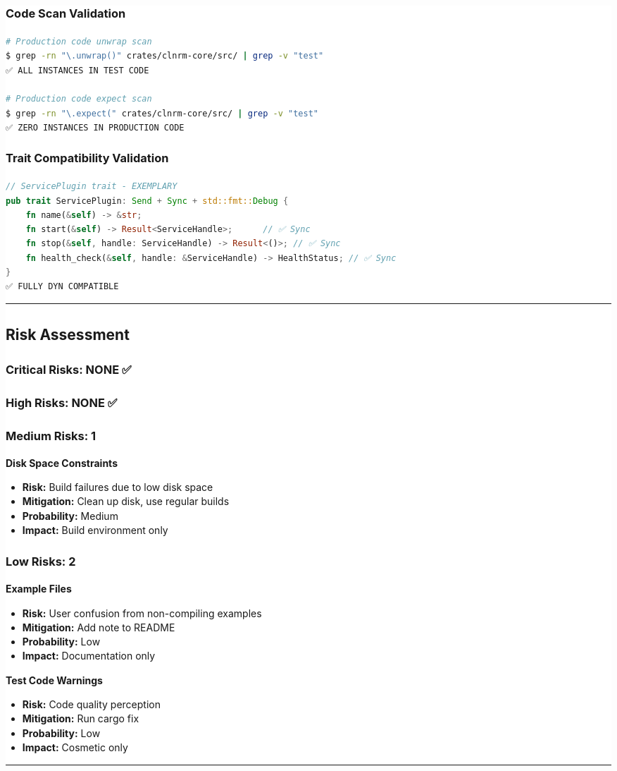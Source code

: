 ### Code Scan Validation

```bash
# Production code unwrap scan
$ grep -rn "\.unwrap()" crates/clnrm-core/src/ | grep -v "test"
✅ ALL INSTANCES IN TEST CODE

# Production code expect scan
$ grep -rn "\.expect(" crates/clnrm-core/src/ | grep -v "test"
✅ ZERO INSTANCES IN PRODUCTION CODE
```

### Trait Compatibility Validation

```rust
// ServicePlugin trait - EXEMPLARY
pub trait ServicePlugin: Send + Sync + std::fmt::Debug {
    fn name(&self) -> &str;
    fn start(&self) -> Result<ServiceHandle>;      // ✅ Sync
    fn stop(&self, handle: ServiceHandle) -> Result<()>; // ✅ Sync
    fn health_check(&self, handle: &ServiceHandle) -> HealthStatus; // ✅ Sync
}
✅ FULLY DYN COMPATIBLE
```

---

## Risk Assessment

### Critical Risks: NONE ✅

### High Risks: NONE ✅

### Medium Risks: 1

**Disk Space Constraints**
- **Risk:** Build failures due to low disk space
- **Mitigation:** Clean up disk, use regular builds
- **Probability:** Medium
- **Impact:** Build environment only

### Low Risks: 2

**Example Files**
- **Risk:** User confusion from non-compiling examples
- **Mitigation:** Add note to README
- **Probability:** Low
- **Impact:** Documentation only

**Test Code Warnings**
- **Risk:** Code quality perception
- **Mitigation:** Run cargo fix
- **Probability:** Low
- **Impact:** Cosmetic only

---